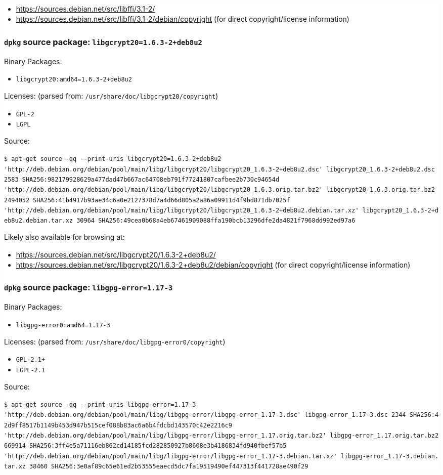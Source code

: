- https://sources.debian.net/src/libffi/3.1-2/
- https://sources.debian.net/src/libffi/3.1-2/debian/copyright (for direct copyright/license information)

### `dpkg` source package: `libgcrypt20=1.6.3-2+deb8u2`

Binary Packages:

- `libgcrypt20:amd64=1.6.3-2+deb8u2`

Licenses: (parsed from: `/usr/share/doc/libgcrypt20/copyright`)

- `GPL-2`
- `LGPL`

Source:

```console
$ apt-get source -qq --print-uris libgcrypt20=1.6.3-2+deb8u2
'http://deb.debian.org/debian/pool/main/libg/libgcrypt20/libgcrypt20_1.6.3-2+deb8u2.dsc' libgcrypt20_1.6.3-2+deb8u2.dsc 2583 SHA256:982179928629a477dad47b667ac64708eb791f77241807cafbee2b730c94654d
'http://deb.debian.org/debian/pool/main/libg/libgcrypt20/libgcrypt20_1.6.3.orig.tar.bz2' libgcrypt20_1.6.3.orig.tar.bz2 2494052 SHA256:41b4917b93ae34c6a0e2127378d7a4d66d805a2a86a09911d4f9bd871db7025f
'http://deb.debian.org/debian/pool/main/libg/libgcrypt20/libgcrypt20_1.6.3-2+deb8u2.debian.tar.xz' libgcrypt20_1.6.3-2+deb8u2.debian.tar.xz 30964 SHA256:49cea0b68a4eb67461909088ffa190bcb13296dfe2da4821f7968dd992ed97a6
```

Likely also available for browsing at:

- https://sources.debian.net/src/libgcrypt20/1.6.3-2+deb8u2/
- https://sources.debian.net/src/libgcrypt20/1.6.3-2+deb8u2/debian/copyright (for direct copyright/license information)

### `dpkg` source package: `libgpg-error=1.17-3`

Binary Packages:

- `libgpg-error0:amd64=1.17-3`

Licenses: (parsed from: `/usr/share/doc/libgpg-error0/copyright`)

- `GPL-2.1+`
- `LGPL-2.1`

Source:

```console
$ apt-get source -qq --print-uris libgpg-error=1.17-3
'http://deb.debian.org/debian/pool/main/libg/libgpg-error/libgpg-error_1.17-3.dsc' libgpg-error_1.17-3.dsc 2344 SHA256:42d9ff8517b1149b453d947b515cef088b83ac6a6b4fdcbd143570c42e2216c9
'http://deb.debian.org/debian/pool/main/libg/libgpg-error/libgpg-error_1.17.orig.tar.bz2' libgpg-error_1.17.orig.tar.bz2 669914 SHA256:3ff4e5a71116eb862cd14185fcd282850927b8608e3b4186834fd940fbef57b5
'http://deb.debian.org/debian/pool/main/libg/libgpg-error/libgpg-error_1.17-3.debian.tar.xz' libgpg-error_1.17-3.debian.tar.xz 38460 SHA256:3e0af89c65e61ed2b53555eaecd5dc7fa19519490ef447313f441728ae490f29
```
